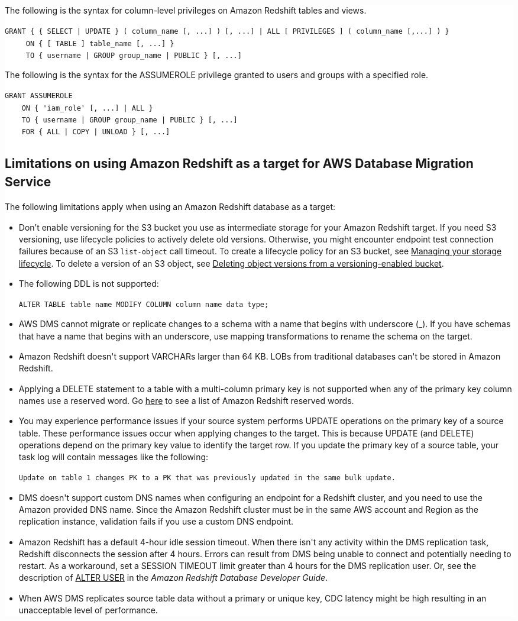 ```
```

The following is the syntax for column\-level privileges on Amazon Redshift tables and views\. 

```
GRANT { { SELECT | UPDATE } ( column_name [, ...] ) [, ...] | ALL [ PRIVILEGES ] ( column_name [,...] ) }
     ON { [ TABLE ] table_name [, ...] }
     TO { username | GROUP group_name | PUBLIC } [, ...]
```

The following is the syntax for the ASSUMEROLE privilege granted to users and groups with a specified role\.

```
GRANT ASSUMEROLE
    ON { 'iam_role' [, ...] | ALL }
    TO { username | GROUP group_name | PUBLIC } [, ...]
    FOR { ALL | COPY | UNLOAD } [, ...]
```

## Limitations on using Amazon Redshift as a target for AWS Database Migration Service<a name="CHAP_Target.Redshift.Limitations"></a>

The following limitations apply when using an Amazon Redshift database as a target:
+ Don’t enable versioning for the S3 bucket you use as intermediate storage for your Amazon Redshift target\. If you need S3 versioning, use lifecycle policies to actively delete old versions\. Otherwise, you might encounter endpoint test connection failures because of an S3 `list-object` call timeout\. To create a lifecycle policy for an S3 bucket, see [ Managing your storage lifecycle](https://docs.aws.amazon.com/AmazonS3/latest/userguide/object-lifecycle-mgmt.html)\. To delete a version of an S3 object, see [ Deleting object versions from a versioning\-enabled bucket](https://docs.aws.amazon.com/AmazonS3/latest/dev/DeletingObjectVersions.html)\.
+ The following DDL is not supported:

  ```
  ALTER TABLE table name MODIFY COLUMN column name data type;
  ```
+  AWS DMS cannot migrate or replicate changes to a schema with a name that begins with underscore \(\_\)\. If you have schemas that have a name that begins with an underscore, use mapping transformations to rename the schema on the target\. 
+  Amazon Redshift doesn't support VARCHARs larger than 64 KB\. LOBs from traditional databases can't be stored in Amazon Redshift\.
+  Applying a DELETE statement to a table with a multi\-column primary key is not supported when any of the primary key column names use a reserved word\. Go [here](https://docs.aws.amazon.com/redshift/latest/dg/r_pg_keywords.html) to see a list of Amazon Redshift reserved words\.
+ You may experience performance issues if your source system performs UPDATE operations on the primary key of a source table\. These performance issues occur when applying changes to the target\. This is because UPDATE \(and DELETE\) operations depend on the primary key value to identify the target row\. If you update the primary key of a source table, your task log will contain messages like the following:

  ```
  Update on table 1 changes PK to a PK that was previously updated in the same bulk update.
  ```
+ DMS doesn't support custom DNS names when configuring an endpoint for a Redshift cluster, and you need to use the Amazon provided DNS name\. Since the Amazon Redshift cluster must be in the same AWS account and Region as the replication instance, validation fails if you use a custom DNS endpoint\.
+ Amazon Redshift has a default 4\-hour idle session timeout\. When there isn't any activity within the DMS replication task, Redshift disconnects the session after 4 hours\. Errors can result from DMS being unable to connect and potentially needing to restart\. As a workaround, set a SESSION TIMEOUT limit greater than 4 hours for the DMS replication user\. Or, see the description of [ALTER USER](https://docs.aws.amazon.com/redshift/latest/dg/r_ALTER_USER.html) in the *Amazon Redshift Database Developer Guide*\.
+ When AWS DMS replicates source table data without a primary or unique key, CDC latency might be high resulting in an unacceptable level of performance\.